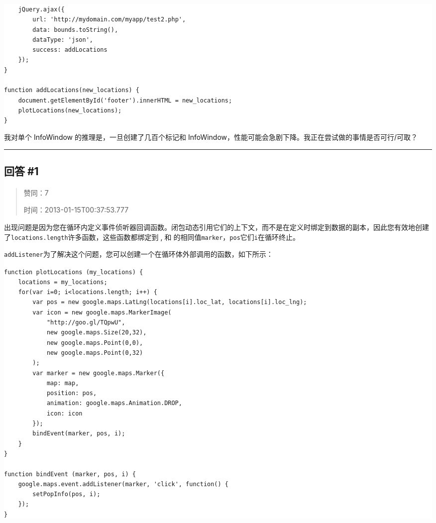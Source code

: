```
    jQuery.ajax({
        url: 'http://mydomain.com/myapp/test2.php',
        data: bounds.toString(),
        dataType: 'json',
        success: addLocations
    });
}

function addLocations(new_locations) {
    document.getElementById('footer').innerHTML = new_locations;
    plotLocations(new_locations);
} 
```

我对单个 InfoWindow 的推理是，一旦创建了几百个标记和 InfoWindow，性能可能会急剧下降。我正在尝试做的事情是否可行/可取？

* * *

## 回答 #1

> 赞同：7
> 
> 时间：2013-01-15T00:37:53.777

出现问题是因为您在循环内定义事件侦听器回调函数。闭包动态引用它们的上下文，而不是在定义时绑定到数据的副本，因此您有效地创建了`locations.length`许多函数，这些函数都绑定到 , 和 的相同值`marker`，`pos`它们`i`在循环终止。

`addListener`为了解决这个问题，您可以创建一个在循环体外部调用的函数，如下所示：

```
function plotLocations (my_locations) {
    locations = my_locations;
    for(var i=0; i<locations.length; i++) {
        var pos = new google.maps.LatLng(locations[i].loc_lat, locations[i].loc_lng);
        var icon = new google.maps.MarkerImage(
            "http://goo.gl/TQpwU",
            new google.maps.Size(20,32),
            new google.maps.Point(0,0),
            new google.maps.Point(0,32)
        );
        var marker = new google.maps.Marker({
            map: map,
            position: pos,
            animation: google.maps.Animation.DROP,
            icon: icon
        });
        bindEvent(marker, pos, i);
    }
}

function bindEvent (marker, pos, i) {
    google.maps.event.addListener(marker, 'click', function() {
        setPopInfo(pos, i);
    });
} 
```
